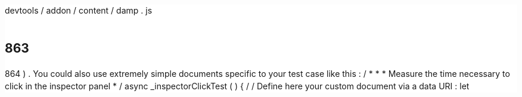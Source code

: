 devtools
/
addon
/
content
/
damp
.
js
#
863
-
864
)
.
You
could
also
use
extremely
simple
documents
specific
to
your
test
case
like
this
:
/
*
*
*
Measure
the
time
necessary
to
click
in
the
inspector
panel
*
/
async
_inspectorClickTest
(
)
{
/
/
Define
here
your
custom
document
via
a
data
URI
:
let